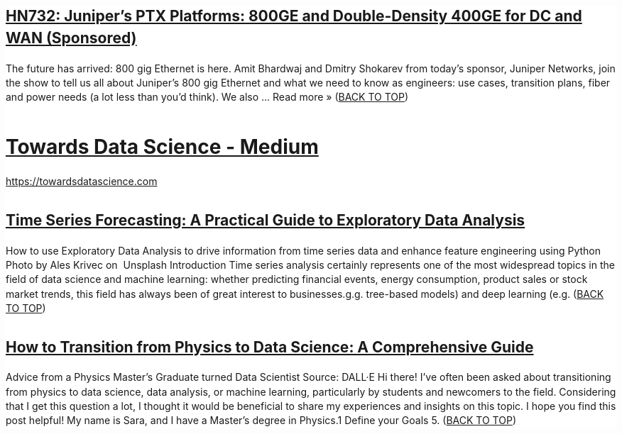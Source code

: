 
<a name="c14e4a830f83d06ea16b5e7f36bdcf1a" />

## [HN732: Juniper’s PTX Platforms: 800GE and Double-Density 400GE for DC and WAN (Sponsored)](https://packetpushers.net/podcasts/heavy-networking/hn732-junipers-ptx-platforms-800ge-and-double-density-400ge-for-dc-and-wan-sponsored/)


The future has arrived: 800 gig Ethernet is here. Amit Bhardwaj and Dmitry Shokarev from today’s sponsor, Juniper Networks, join the show to tell us all about Juniper’s 800 gig Ethernet and what we need to know as engineers: use cases, transition plans, fiber and power needs (a lot less than you’d think). We also ... Read more »
 ([BACK TO TOP](#toc_c14e4a830f83d06ea16b5e7f36bdcf1a))



<a name="068d8b63908edd2311962826b7482e88" />

# [Towards Data Science - Medium](https://towardsdatascience.com?source=rss----7f60cf5620c9---4)

https://towardsdatascience.com



<a name="9bd2addcaf7539adde4429e3b6d8f456" />

## [Time Series Forecasting: A Practical Guide to Exploratory Data Analysis](https://towardsdatascience.com/time-series-forecasting-a-practical-guide-to-exploratory-data-analysis-a101dc5f85b1?source=rss----7f60cf5620c9---4)


How to use Exploratory Data Analysis to drive information from time series data and enhance feature engineering using Python Photo by Ales Krivec on  Unsplash Introduction Time series analysis certainly represents one of the most widespread topics in the field of data science and machine learning: whether predicting financial events, energy consumption, product sales or stock market trends, this field has always been of great interest to businesses.g.g. tree-based models) and deep learning (e.g.
 ([BACK TO TOP](#toc_9bd2addcaf7539adde4429e3b6d8f456))


<a name="716f3e43e2e7589e79d2a71411d4d7a7" />

## [How to Transition from Physics to Data Science: A Comprehensive Guide](https://towardsdatascience.com/how-to-transition-from-physics-to-data-science-a-comprehensive-guide-ff1951090f65?source=rss----7f60cf5620c9---4)


Advice from a Physics Master’s Graduate turned Data Scientist Source: DALL·E Hi there! I’ve often been asked about transitioning from physics to data science, data analysis, or machine learning, particularly by students and newcomers to the field. Considering that I get this question a lot, I thought it would be beneficial to share my experiences and insights on this topic. I hope you find this post helpful! My name is Sara, and I have a Master’s degree in Physics.1 Define your Goals 5.
 ([BACK TO TOP](#toc_716f3e43e2e7589e79d2a71411d4d7a7))
